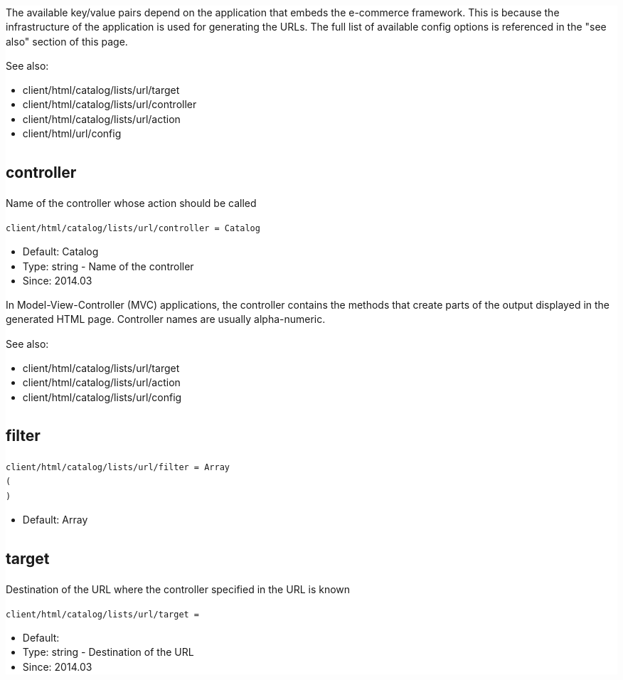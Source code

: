 The available key/value pairs depend on the application that embeds the e-commerce
framework. This is because the infrastructure of the application is used for
generating the URLs. The full list of available config options is referenced
in the "see also" section of this page.

See also:

* client/html/catalog/lists/url/target
* client/html/catalog/lists/url/controller
* client/html/catalog/lists/url/action
* client/html/url/config

## controller

Name of the controller whose action should be called

```
client/html/catalog/lists/url/controller = Catalog
```

* Default: Catalog
* Type: string - Name of the controller
* Since: 2014.03

In Model-View-Controller (MVC) applications, the controller contains the methods
that create parts of the output displayed in the generated HTML page. Controller
names are usually alpha-numeric.

See also:

* client/html/catalog/lists/url/target
* client/html/catalog/lists/url/action
* client/html/catalog/lists/url/config

## filter

```
client/html/catalog/lists/url/filter = Array
(
)
```

* Default: Array


## target

Destination of the URL where the controller specified in the URL is known

```
client/html/catalog/lists/url/target =
```

* Default:
* Type: string - Destination of the URL
* Since: 2014.03
